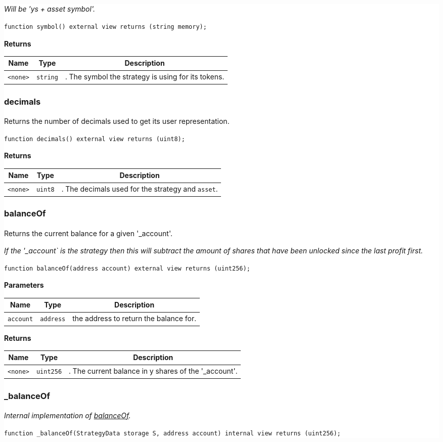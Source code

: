 *Will be 'ys + asset symbol'.*

```solidity
function symbol() external view returns (string memory);
```

**Returns**

|Name|Type|Description|
|----|----|-----------|
|`<none>`|`string`|. The symbol the strategy is using for its tokens.|

### decimals

Returns the number of decimals used to get its user representation.

```solidity
function decimals() external view returns (uint8);
```

**Returns**

|Name|Type|Description|
|----|----|-----------|
|`<none>`|`uint8`|. The decimals used for the strategy and `asset`.|

### balanceOf

Returns the current balance for a given '_account'.

*If the '_account` is the strategy then this will subtract
the amount of shares that have been unlocked since the last profit first.*

```solidity
function balanceOf(address account) external view returns (uint256);
```

**Parameters**

|Name|Type|Description|
|----|----|-----------|
|`account`|`address`|the address to return the balance for.|

**Returns**

|Name|Type|Description|
|----|----|-----------|
|`<none>`|`uint256`|. The current balance in y shares of the '_account'.|

### _balanceOf

*Internal implementation of [balanceOf](#balanceof).*

```solidity
function _balanceOf(StrategyData storage S, address account) internal view returns (uint256);
```
